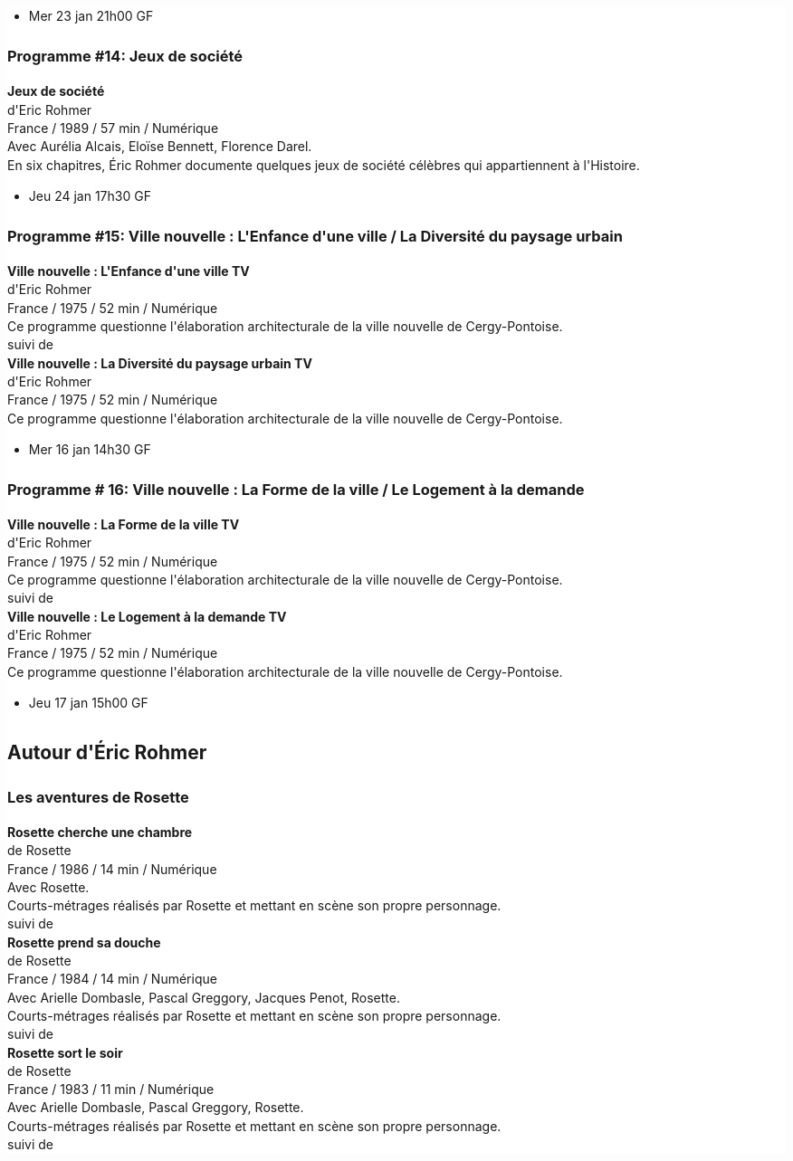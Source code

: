 - Mer 23 jan 21h00 GF

### Programme #14: Jeux de société

**Jeux de société**  
d'Eric Rohmer  
France / 1989 / 57 min / Numérique  
Avec Aurélia Alcais, Eloïse Bennett, Florence Darel.  
En six chapitres, Éric Rohmer documente quelques jeux de société célèbres qui appartiennent à l'Histoire.

- Jeu 24 jan 17h30 GF

### Programme #15: Ville nouvelle : L'Enfance d'une ville / La Diversité du paysage urbain

**Ville nouvelle : L'Enfance d'une ville TV**  
d'Eric Rohmer  
France / 1975 / 52 min / Numérique  
Ce programme questionne l'élaboration architecturale de la ville nouvelle de Cergy-Pontoise.  
suivi de  
**Ville nouvelle : La Diversité du paysage urbain TV**  
d'Eric Rohmer  
France / 1975 / 52 min / Numérique  
Ce programme questionne l'élaboration architecturale de la ville nouvelle de Cergy-Pontoise.

- Mer 16 jan 14h30 GF

### Programme # 16: Ville nouvelle : La Forme de la ville / Le Logement à la demande

**Ville nouvelle : La Forme de la ville TV**  
d'Eric Rohmer  
France / 1975 / 52 min / Numérique  
Ce programme questionne l'élaboration architecturale de la ville nouvelle de Cergy-Pontoise.  
suivi de  
**Ville nouvelle : Le Logement à la demande TV**  
d'Eric Rohmer  
France / 1975 / 52 min / Numérique  
Ce programme questionne l'élaboration architecturale de la ville nouvelle de Cergy-Pontoise.

- Jeu 17 jan 15h00 GF

## Autour d'Éric Rohmer

### Les aventures de Rosette 

**Rosette cherche une chambre**  
de Rosette  
France / 1986 / 14 min / Numérique  
Avec Rosette.  
Courts-métrages réalisés par Rosette et mettant en scène son propre personnage.  
suivi de  
**Rosette prend sa douche**  
de Rosette  
France / 1984 / 14 min / Numérique  
Avec Arielle Dombasle, Pascal Greggory, Jacques Penot, Rosette.  
Courts-métrages réalisés par Rosette et mettant en scène son propre personnage.  
suivi de  
**Rosette sort le soir**  
de Rosette  
France / 1983 / 11 min / Numérique  
Avec Arielle Dombasle, Pascal Greggory, Rosette.  
Courts-métrages réalisés par Rosette et mettant en scène son propre personnage.  
suivi de  